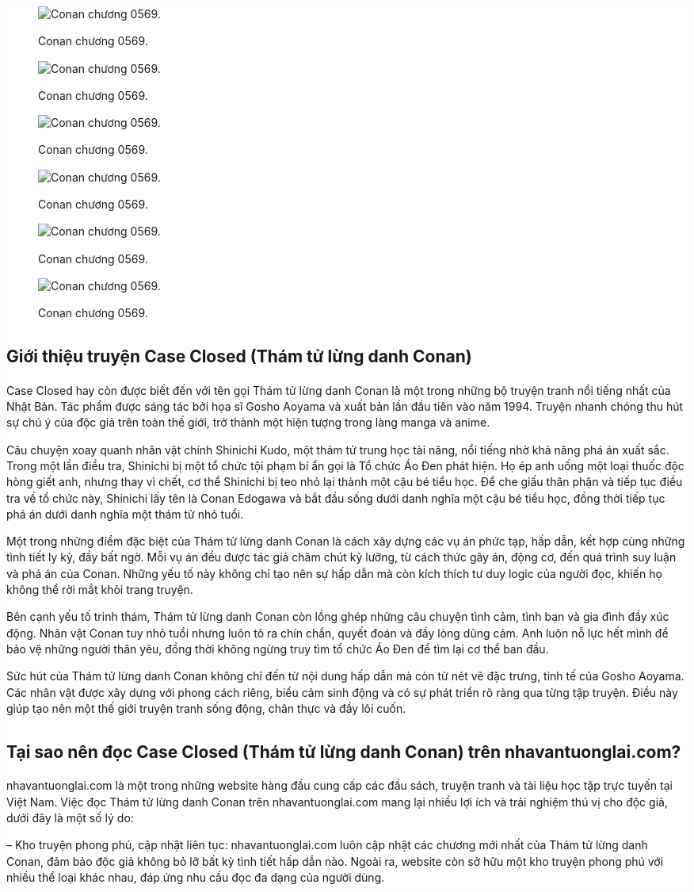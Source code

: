<figure><img src="https://nhavantuonglai.blog/manga/gosho-aoyama/case-closed/0569-13.jpg" alt="Conan chương 0569." title="Conan chương 0569." height=100% width=100%><figcaption></p>Conan chương 0569.</p></figcaption></figure>

<figure><img src="https://nhavantuonglai.blog/manga/gosho-aoyama/case-closed/0569-14.jpg" alt="Conan chương 0569." title="Conan chương 0569." height=100% width=100%><figcaption></p>Conan chương 0569.</p></figcaption></figure>

<figure><img src="https://nhavantuonglai.blog/manga/gosho-aoyama/case-closed/0569-15.jpg" alt="Conan chương 0569." title="Conan chương 0569." height=100% width=100%><figcaption></p>Conan chương 0569.</p></figcaption></figure>

<figure><img src="https://nhavantuonglai.blog/manga/gosho-aoyama/case-closed/0569-16.jpg" alt="Conan chương 0569." title="Conan chương 0569." height=100% width=100%><figcaption></p>Conan chương 0569.</p></figcaption></figure>

<figure><img src="https://nhavantuonglai.blog/manga/gosho-aoyama/case-closed/0569-17.jpg" alt="Conan chương 0569." title="Conan chương 0569." height=100% width=100%><figcaption></p>Conan chương 0569.</p></figcaption></figure>

<figure><img src="https://nhavantuonglai.blog/manga/gosho-aoyama/case-closed/0569-18.jpg" alt="Conan chương 0569." title="Conan chương 0569." height=100% width=100%><figcaption></p>Conan chương 0569.</p></figcaption></figure>

## Giới thiệu truyện Case Closed (Thám tử lừng danh Conan)

Case Closed hay còn được biết đến với tên gọi Thám tử lừng danh Conan là một trong những bộ truyện tranh nổi tiếng nhất của Nhật Bản. Tác phẩm được sáng tác bởi họa sĩ Gosho Aoyama và xuất bản lần đầu tiên vào năm 1994. Truyện nhanh chóng thu hút sự chú ý của độc giả trên toàn thế giới, trở thành một hiện tượng trong làng manga và anime.

Câu chuyện xoay quanh nhân vật chính Shinichi Kudo, một thám tử trung học tài năng, nổi tiếng nhờ khả năng phá án xuất sắc. Trong một lần điều tra, Shinichi bị một tổ chức tội phạm bí ẩn gọi là Tổ chức Áo Đen phát hiện. Họ ép anh uống một loại thuốc độc hòng giết anh, nhưng thay vì chết, cơ thể Shinichi bị teo nhỏ lại thành một cậu bé tiểu học. Để che giấu thân phận và tiếp tục điều tra về tổ chức này, Shinichi lấy tên là Conan Edogawa và bắt đầu sống dưới danh nghĩa một cậu bé tiểu học, đồng thời tiếp tục phá án dưới danh nghĩa một thám tử nhỏ tuổi.

Một trong những điểm đặc biệt của Thám tử lừng danh Conan là cách xây dựng các vụ án phức tạp, hấp dẫn, kết hợp cùng những tình tiết ly kỳ, đầy bất ngờ. Mỗi vụ án đều được tác giả chăm chút kỹ lưỡng, từ cách thức gây án, động cơ, đến quá trình suy luận và phá án của Conan. Những yếu tố này không chỉ tạo nên sự hấp dẫn mà còn kích thích tư duy logic của người đọc, khiến họ không thể rời mắt khỏi trang truyện.

Bên cạnh yếu tố trinh thám, Thám tử lừng danh Conan còn lồng ghép những câu chuyện tình cảm, tình bạn và gia đình đầy xúc động. Nhân vật Conan tuy nhỏ tuổi nhưng luôn tỏ ra chín chắn, quyết đoán và đầy lòng dũng cảm. Anh luôn nỗ lực hết mình để bảo vệ những người thân yêu, đồng thời không ngừng truy tìm tổ chức Áo Đen để tìm lại cơ thể ban đầu.

Sức hút của Thám tử lừng danh Conan không chỉ đến từ nội dung hấp dẫn mà còn từ nét vẽ đặc trưng, tinh tế của Gosho Aoyama. Các nhân vật được xây dựng với phong cách riêng, biểu cảm sinh động và có sự phát triển rõ ràng qua từng tập truyện. Điều này giúp tạo nên một thế giới truyện tranh sống động, chân thực và đầy lôi cuốn.

## Tại sao nên đọc Case Closed (Thám tử lừng danh Conan) trên nhavantuonglai.com?

nhavantuonglai.com là một trong những website hàng đầu cung cấp các đầu sách, truyện tranh và tài liệu học tập trực tuyến tại Việt Nam. Việc đọc Thám tử lừng danh Conan trên nhavantuonglai.com mang lại nhiều lợi ích và trải nghiệm thú vị cho độc giả, dưới đây là một số lý do:

– Kho truyện phong phú, cập nhật liên tục: nhavantuonglai.com luôn cập nhật các chương mới nhất của Thám tử lừng danh Conan, đảm bảo độc giả không bỏ lỡ bất kỳ tình tiết hấp dẫn nào. Ngoài ra, website còn sở hữu một kho truyện phong phú với nhiều thể loại khác nhau, đáp ứng nhu cầu đọc đa dạng của người dùng.
